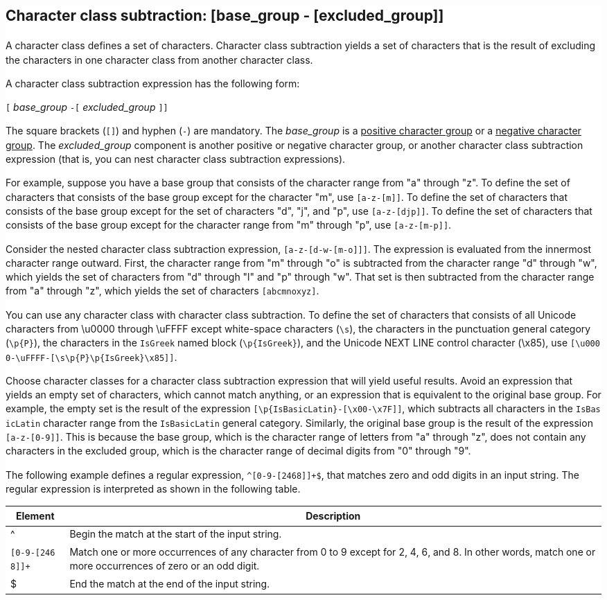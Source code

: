 <a name="CharacterClassSubtraction"></a>

## Character class subtraction: [base_group - [excluded_group]]  

 A character class defines a set of characters. Character class subtraction yields a set of characters that is the result of excluding the characters in one character class from another character class.  
  
 A character class subtraction expression has the following form:  
  
 `[` *base_group* `-[` *excluded_group* `]]`  
  
 The square brackets (`[]`) and hyphen (`-`) are mandatory. The *base_group* is a [positive character group](#PositiveGroup) or a [negative character group](#NegativeGroup). The *excluded_group* component is another positive or negative character group, or another character class subtraction expression (that is, you can nest character class subtraction expressions).  
  
 For example, suppose you have a base group that consists of the character range from "a" through "z". To define the set of characters that consists of the base group except for the character "m", use `[a-z-[m]]`. To define the set of characters that consists of the base group except for the set of characters "d", "j", and "p", use `[a-z-[djp]]`. To define the set of characters that consists of the base group except for the character range from "m" through "p", use `[a-z-[m-p]]`.  
  
 Consider the nested character class subtraction expression, `[a-z-[d-w-[m-o]]]`. The expression is evaluated from the innermost character range outward. First, the character range from "m" through "o" is subtracted from the character range "d" through "w", which yields the set of characters from "d" through "l" and "p" through "w". That set is then subtracted from the character range from "a" through "z", which yields the set of characters `[abcmnoxyz]`.  
  
 You can use any character class with character class subtraction. To define the set of characters that consists of all Unicode characters from \u0000 through \uFFFF except white-space characters (`\s`), the characters in the punctuation general category (`\p{P}`), the characters in the `IsGreek` named block (`\p{IsGreek}`), and the Unicode NEXT LINE control character (\x85), use `[\u0000-\uFFFF-[\s\p{P}\p{IsGreek}\x85]]`.  
  
 Choose character classes for a character class subtraction expression that will yield useful results. Avoid an expression that yields an empty set of characters, which cannot match anything, or an expression that is equivalent to the original base group. For example, the empty set is the result of the expression `[\p{IsBasicLatin}-[\x00-\x7F]]`, which subtracts all characters in the `IsBasicLatin` character range from the `IsBasicLatin` general category. Similarly, the original base group is the result of the expression `[a-z-[0-9]]`.  This is because the base group, which is the character range of letters from "a" through "z", does not contain any characters in the excluded group, which is the character range of decimal digits from "0" through "9".  
  
 The following example defines a regular expression, `^[0-9-[2468]]+$`, that matches zero and odd digits in an input string.  The regular expression is interpreted as shown in the following table.  
  
|Element|Description|  
|-------------|-----------------|  
|^|Begin the match at the start of the input string.|  
|`[0-9-[2468]]+`|Match one or more occurrences of any character from 0 to 9 except for 2, 4, 6, and 8. In other words, match one or more occurrences of zero or an odd digit.|  
|$|End the match at the end of the input string.|  
  